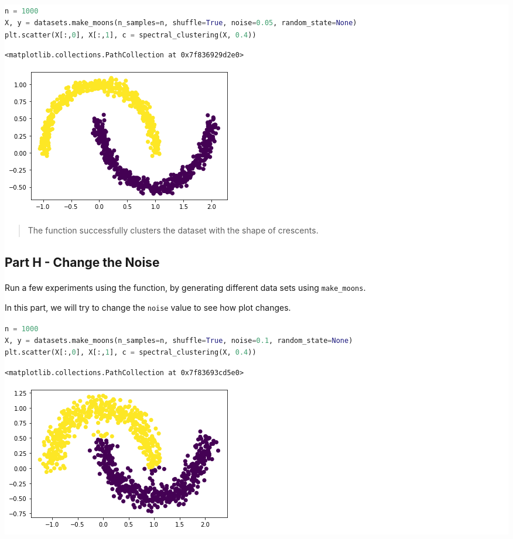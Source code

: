 
```python
n = 1000
X, y = datasets.make_moons(n_samples=n, shuffle=True, noise=0.05, random_state=None)
plt.scatter(X[:,0], X[:,1], c = spectral_clustering(X, 0.4))
```




    <matplotlib.collections.PathCollection at 0x7f836929d2e0>




    
![output_48_1.png](/images/output_48_1.png)
    


> The function successfully clusters the dataset with the shape of crescents.

## Part H - Change the Noise

Run a few experiments using the function, by generating different data sets using `make_moons`. 

In this part, we will try to change the `noise` value to see how plot changes.


```python
n = 1000
X, y = datasets.make_moons(n_samples=n, shuffle=True, noise=0.1, random_state=None)
plt.scatter(X[:,0], X[:,1], c = spectral_clustering(X, 0.4))
```




    <matplotlib.collections.PathCollection at 0x7f83693cd5e0>




    
![output_51_1.png](/images/output_51_1.png)
    